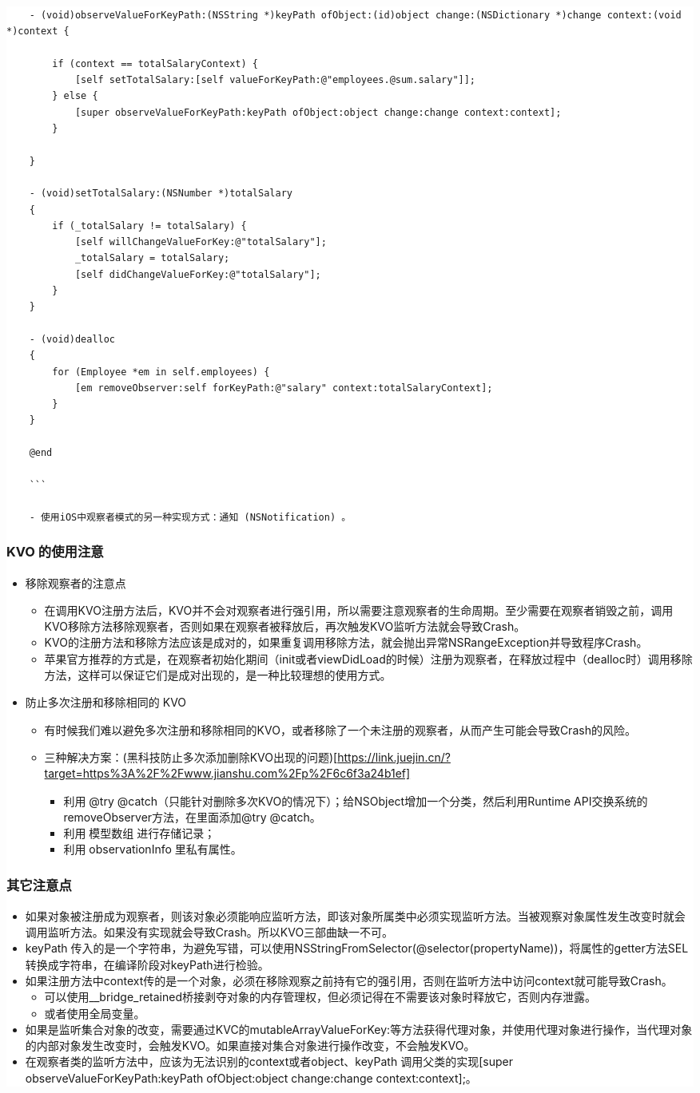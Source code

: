 		- (void)observeValueForKeyPath:(NSString *)keyPath ofObject:(id)object change:(NSDictionary *)change context:(void *)context {
		 
		    if (context == totalSalaryContext) {
		        [self setTotalSalary:[self valueForKeyPath:@"employees.@sum.salary"]];
		    } else {
		        [super observeValueForKeyPath:keyPath ofObject:object change:change context:context];
		    }
		    
		}
		 
		- (void)setTotalSalary:(NSNumber *)totalSalary
		{
		    if (_totalSalary != totalSalary) {
		        [self willChangeValueForKey:@"totalSalary"];
		        _totalSalary = totalSalary;
		        [self didChangeValueForKey:@"totalSalary"];
		    }
		}

		- (void)dealloc
		{
		    for (Employee *em in self.employees) {
		        [em removeObserver:self forKeyPath:@"salary" context:totalSalaryContext];
		    }
		}

		@end

		```

		- 使用iOS中观察者模式的另一种实现方式：通知 (NSNotification) 。

### KVO 的使用注意

* 移除观察者的注意点
	- 在调用KVO注册方法后，KVO并不会对观察者进行强引用，所以需要注意观察者的生命周期。至少需要在观察者销毁之前，调用KVO移除方法移除观察者，否则如果在观察者被释放后，再次触发KVO监听方法就会导致Crash。
	- KVO的注册方法和移除方法应该是成对的，如果重复调用移除方法，就会抛出异常NSRangeException并导致程序Crash。
	- 苹果官方推荐的方式是，在观察者初始化期间（init或者viewDidLoad的时候）注册为观察者，在释放过程中（dealloc时）调用移除方法，这样可以保证它们是成对出现的，是一种比较理想的使用方式。
* 防止多次注册和移除相同的 KVO

	- 有时候我们难以避免多次注册和移除相同的KVO，或者移除了一个未注册的观察者，从而产生可能会导致Crash的风险。
	- 三种解决方案：(黑科技防止多次添加删除KVO出现的问题)[https://link.juejin.cn/?target=https%3A%2F%2Fwww.jianshu.com%2Fp%2F6c6f3a24b1ef]

		- 利用 @try @catch（只能针对删除多次KVO的情况下）；给NSObject增加一个分类，然后利用Runtime API交换系统的removeObserver方法，在里面添加@try @catch。
		- 利用 模型数组 进行存储记录；
		- 利用 observationInfo 里私有属性。

### 其它注意点

* 如果对象被注册成为观察者，则该对象必须能响应监听方法，即该对象所属类中必须实现监听方法。当被观察对象属性发生改变时就会调用监听方法。如果没有实现就会导致Crash。所以KVO三部曲缺一不可。
* keyPath 传入的是一个字符串，为避免写错，可以使用NSStringFromSelector(@selector(propertyName))，将属性的getter方法SEL转换成字符串，在编译阶段对keyPath进行检验。
* 如果注册方法中context传的是一个对象，必须在移除观察之前持有它的强引用，否则在监听方法中访问context就可能导致Crash。
	* 可以使用__bridge_retained桥接剥夺对象的内存管理权，但必须记得在不需要该对象时释放它，否则内存泄露。
	* 或者使用全局变量。
* 如果是监听集合对象的改变，需要通过KVC的mutableArrayValueForKey:等方法获得代理对象，并使用代理对象进行操作，当代理对象的内部对象发生改变时，会触发KVO。如果直接对集合对象进行操作改变，不会触发KVO。
* 在观察者类的监听方法中，应该为无法识别的context或者object、keyPath 调用父类的实现[super observeValueForKeyPath:keyPath ofObject:object change:change context:context];。
